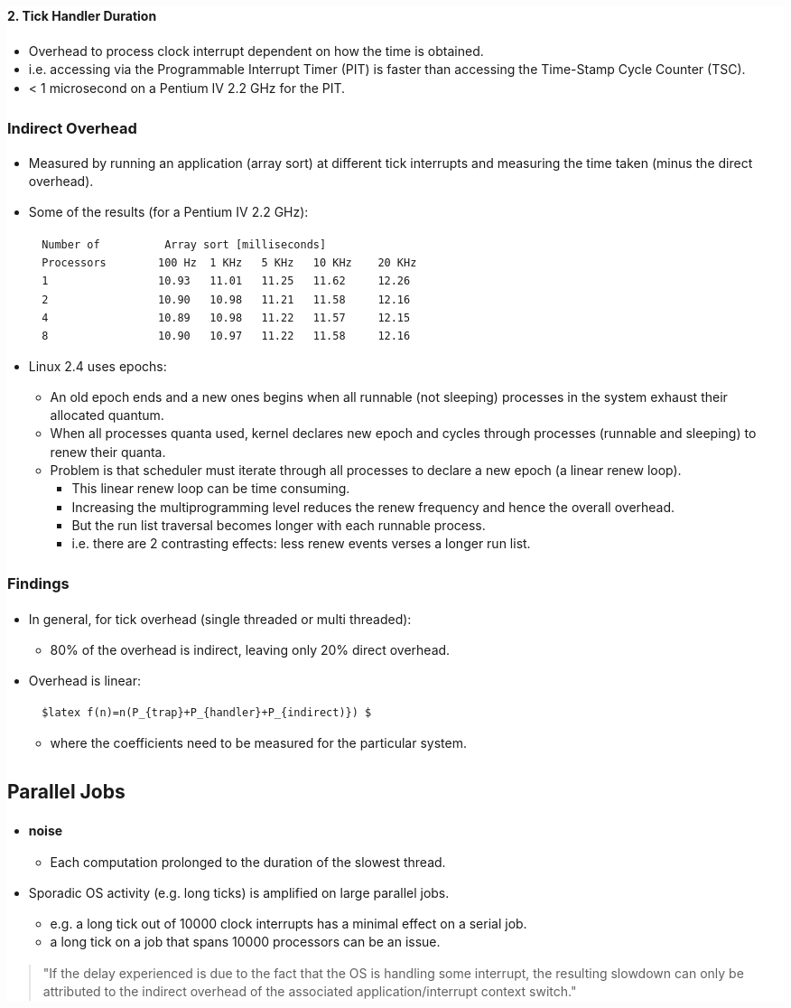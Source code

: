 #### 2. Tick Handler Duration

- Overhead to process clock interrupt dependent on how the time is obtained.
- i.e. accessing via the Programmable Interrupt Timer (PIT) is faster than accessing the Time-Stamp Cycle Counter (TSC).
- < 1 microsecond on a Pentium IV 2.2 GHz for the PIT.

### Indirect Overhead ###

- Measured by running an application (array sort) at different tick interrupts and measuring the time taken (minus the direct overhead).
- Some of the results (for a Pentium IV 2.2 GHz):

        Number of          Array sort [milliseconds]
        Processors        100 Hz  1 KHz   5 KHz   10 KHz    20 KHz
        1                 10.93   11.01   11.25   11.62     12.26
        2                 10.90   10.98   11.21   11.58     12.16
        4                 10.89   10.98   11.22   11.57     12.15
        8                 10.90   10.97   11.22   11.58     12.16

- Linux 2.4 uses epochs:
  - An old epoch ends and a new ones begins when all runnable (not sleeping) processes in the system exhaust their allocated quantum.
  - When all processes quanta used, kernel declares new epoch and cycles through processes (runnable and sleeping) to renew their quanta.
  - Problem is that scheduler must iterate through all processes to declare a new epoch (a linear renew loop).
    - This linear renew loop can be time consuming.
    - Increasing the multiprogramming level reduces the renew frequency and hence the overall overhead.
    - But the run list traversal becomes longer with each runnable process.
    - i.e. there are 2 contrasting effects: less renew events verses a longer run list.

### Findings ###

- In general, for tick overhead (single threaded or multi threaded):
  - 80% of the overhead is indirect, leaving only 20% direct overhead.
- Overhead is linear:

        $latex f(n)=n(P_{trap}+P_{handler}+P_{indirect)}) $

  - where the coefficients need to be measured for the particular system.

## Parallel Jobs ##

- **noise**
  - Each computation prolonged to the duration of the slowest thread.

- Sporadic OS activity (e.g. long ticks) is amplified on large parallel jobs.
  - e.g. a long tick out of 10000 clock interrupts has a minimal effect on a serial job.
  - a long tick on a job that spans 10000 processors can be an issue.

> "If the delay experienced is due to the fact that the OS is handling some interrupt, the
> resulting slowdown can only be attributed to the indirect overhead of the associated application/interrupt context switch."
